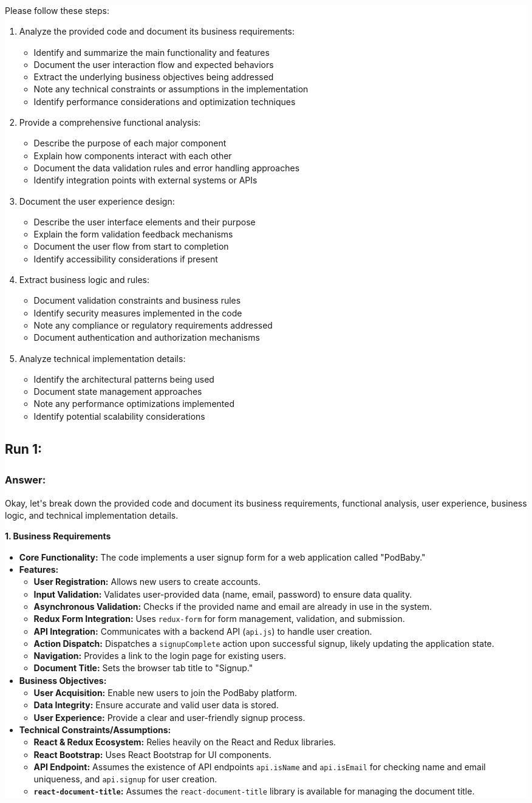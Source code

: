 
Please follow these steps:

1. Analyze the provided code and document its business requirements:
   - Identify and summarize the main functionality and features
   - Document the user interaction flow and expected behaviors
   - Extract the underlying business objectives being addressed
   - Note any technical constraints or assumptions in the implementation
   - Identify performance considerations and optimization techniques

2. Provide a comprehensive functional analysis:
   - Describe the purpose of each major component
   - Explain how components interact with each other
   - Document the data validation rules and error handling approaches
   - Identify integration points with external systems or APIs

3. Document the user experience design:
   - Describe the user interface elements and their purpose
   - Explain the form validation feedback mechanisms
   - Document the user flow from start to completion
   - Identify accessibility considerations if present

4. Extract business logic and rules:
   - Document validation constraints and business rules
   - Identify security measures implemented in the code
   - Note any compliance or regulatory requirements addressed
   - Document authentication and authorization mechanisms

5. Analyze technical implementation details:
   - Identify the architectural patterns being used
   - Document state management approaches
   - Note any performance optimizations implemented
   - Identify potential scalability considerations

## Run 1:
### Answer:
Okay, let's break down the provided code and document its business requirements, functional analysis, user experience, business logic, and technical implementation details.

**1. Business Requirements**

*   **Core Functionality:** The code implements a user signup form for a web application called "PodBaby."
*   **Features:**
    *   **User Registration:** Allows new users to create accounts.
    *   **Input Validation:** Validates user-provided data (name, email, password) to ensure data quality.
    *   **Asynchronous Validation:** Checks if the provided name and email are already in use in the system.
    *   **Redux Form Integration:** Uses `redux-form` for form management, validation, and submission.
    *   **API Integration:** Communicates with a backend API (`api.js`) to handle user creation.
    *   **Action Dispatch:** Dispatches a `signupComplete` action upon successful signup, likely updating the application state.
    *   **Navigation:** Provides a link to the login page for existing users.
    *   **Document Title:** Sets the browser tab title to "Signup."
*   **Business Objectives:**
    *   **User Acquisition:**  Enable new users to join the PodBaby platform.
    *   **Data Integrity:** Ensure accurate and valid user data is stored.
    *   **User Experience:** Provide a clear and user-friendly signup process.
*   **Technical Constraints/Assumptions:**
    *   **React & Redux Ecosystem:** Relies heavily on the React and Redux libraries.
    *   **React Bootstrap:** Uses React Bootstrap for UI components.
    *   **API Endpoint:** Assumes the existence of API endpoints `api.isName` and `api.isEmail` for checking name and email uniqueness, and `api.signup` for user creation.
    *   **`react-document-title`:**  Assumes the `react-document-title` library is available for managing the document title.